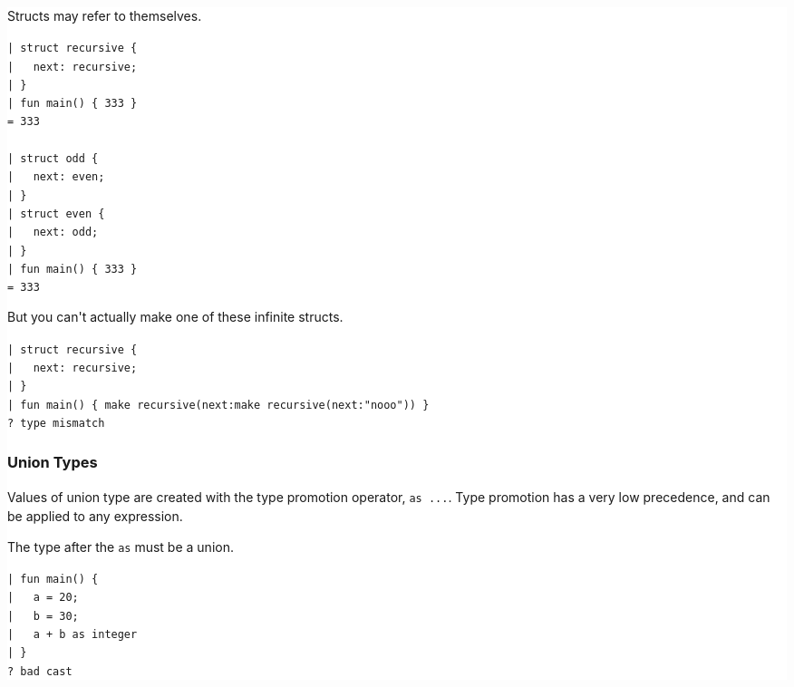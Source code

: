 Structs may refer to themselves.

    | struct recursive {
    |   next: recursive;
    | }
    | fun main() { 333 }
    = 333

    | struct odd {
    |   next: even;
    | }
    | struct even {
    |   next: odd;
    | }
    | fun main() { 333 }
    = 333

But you can't actually make one of these infinite structs.

    | struct recursive {
    |   next: recursive;
    | }
    | fun main() { make recursive(next:make recursive(next:"nooo")) }
    ? type mismatch

### Union Types ###

Values of union type are created with the type promotion operator,
`as ...`.  Type promotion has a very low precedence, and can be
applied to any expression.

The type after the `as` must be a union.

    | fun main() {
    |   a = 20;
    |   b = 30;
    |   a + b as integer
    | }
    ? bad cast
